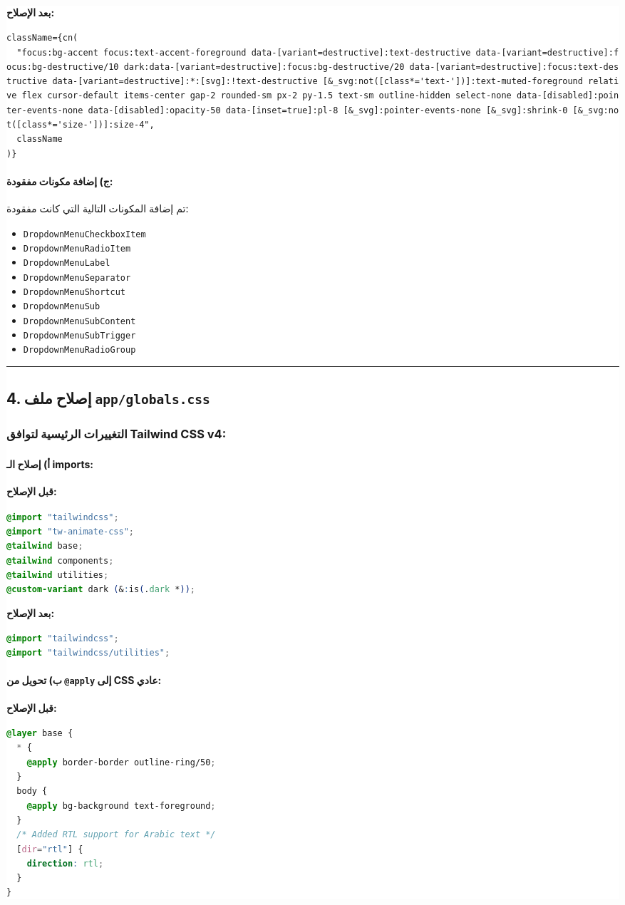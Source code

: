 **بعد الإصلاح:**
```tsx
className={cn(
  "focus:bg-accent focus:text-accent-foreground data-[variant=destructive]:text-destructive data-[variant=destructive]:focus:bg-destructive/10 dark:data-[variant=destructive]:focus:bg-destructive/20 data-[variant=destructive]:focus:text-destructive data-[variant=destructive]:*:[svg]:!text-destructive [&_svg:not([class*='text-'])]:text-muted-foreground relative flex cursor-default items-center gap-2 rounded-sm px-2 py-1.5 text-sm outline-hidden select-none data-[disabled]:pointer-events-none data-[disabled]:opacity-50 data-[inset=true]:pl-8 [&_svg]:pointer-events-none [&_svg]:shrink-0 [&_svg:not([class*='size-'])]:size-4",
  className
)}
```

#### ج) إضافة مكونات مفقودة:
تم إضافة المكونات التالية التي كانت مفقودة:
- `DropdownMenuCheckboxItem`
- `DropdownMenuRadioItem`
- `DropdownMenuLabel`
- `DropdownMenuSeparator`
- `DropdownMenuShortcut`
- `DropdownMenuSub`
- `DropdownMenuSubContent`
- `DropdownMenuSubTrigger`
- `DropdownMenuRadioGroup`

---

## 4. إصلاح ملف `app/globals.css`

### التغييرات الرئيسية لتوافق Tailwind CSS v4:

#### أ) إصلاح الـ imports:
**قبل الإصلاح:**
```css
@import "tailwindcss";
@import "tw-animate-css";
@tailwind base;
@tailwind components;
@tailwind utilities;
@custom-variant dark (&:is(.dark *));
```

**بعد الإصلاح:**
```css
@import "tailwindcss";
@import "tailwindcss/utilities";
```

#### ب) تحويل من `@apply` إلى CSS عادي:
**قبل الإصلاح:**
```css
@layer base {
  * {
    @apply border-border outline-ring/50;
  }
  body {
    @apply bg-background text-foreground;
  }
  /* Added RTL support for Arabic text */
  [dir="rtl"] {
    direction: rtl;
  }
}
```
